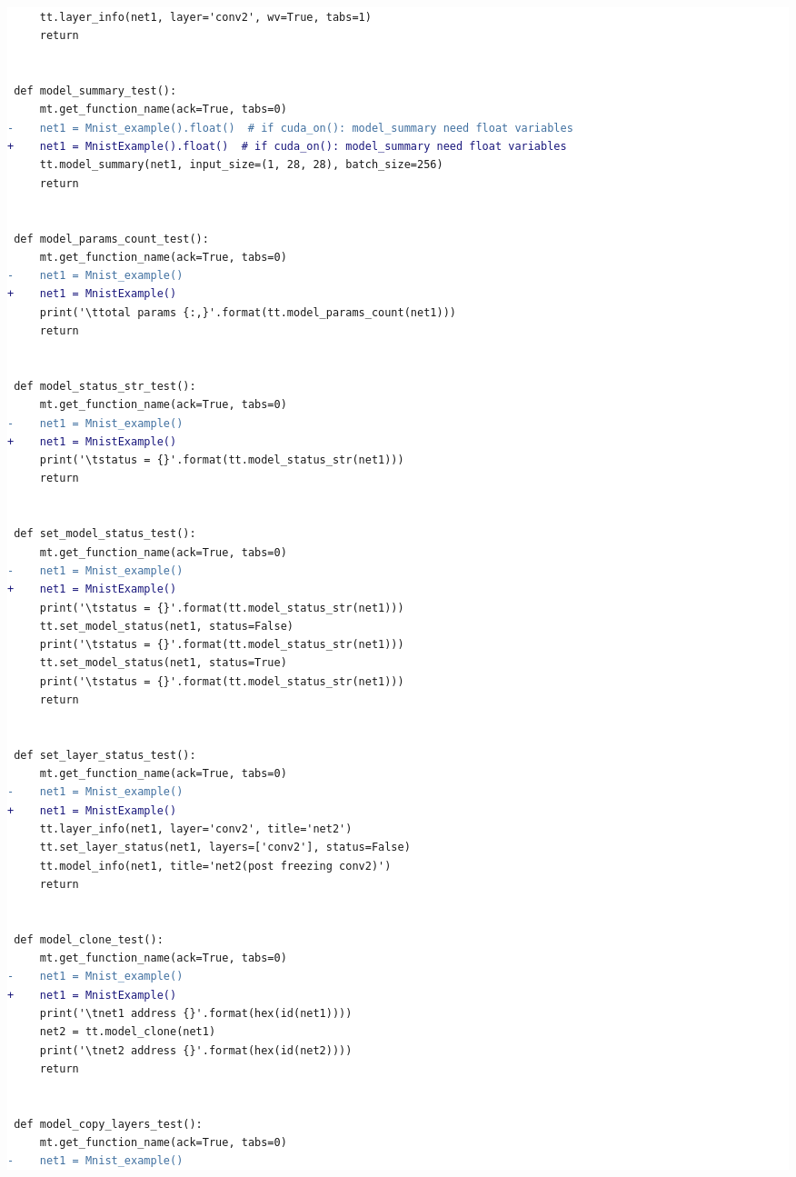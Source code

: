 ```diff
     tt.layer_info(net1, layer='conv2', wv=True, tabs=1)
     return
 
 
 def model_summary_test():
     mt.get_function_name(ack=True, tabs=0)
-    net1 = Mnist_example().float()  # if cuda_on(): model_summary need float variables
+    net1 = MnistExample().float()  # if cuda_on(): model_summary need float variables
     tt.model_summary(net1, input_size=(1, 28, 28), batch_size=256)
     return
 
 
 def model_params_count_test():
     mt.get_function_name(ack=True, tabs=0)
-    net1 = Mnist_example()
+    net1 = MnistExample()
     print('\ttotal params {:,}'.format(tt.model_params_count(net1)))
     return
 
 
 def model_status_str_test():
     mt.get_function_name(ack=True, tabs=0)
-    net1 = Mnist_example()
+    net1 = MnistExample()
     print('\tstatus = {}'.format(tt.model_status_str(net1)))
     return
 
 
 def set_model_status_test():
     mt.get_function_name(ack=True, tabs=0)
-    net1 = Mnist_example()
+    net1 = MnistExample()
     print('\tstatus = {}'.format(tt.model_status_str(net1)))
     tt.set_model_status(net1, status=False)
     print('\tstatus = {}'.format(tt.model_status_str(net1)))
     tt.set_model_status(net1, status=True)
     print('\tstatus = {}'.format(tt.model_status_str(net1)))
     return
 
 
 def set_layer_status_test():
     mt.get_function_name(ack=True, tabs=0)
-    net1 = Mnist_example()
+    net1 = MnistExample()
     tt.layer_info(net1, layer='conv2', title='net2')
     tt.set_layer_status(net1, layers=['conv2'], status=False)
     tt.model_info(net1, title='net2(post freezing conv2)')
     return
 
 
 def model_clone_test():
     mt.get_function_name(ack=True, tabs=0)
-    net1 = Mnist_example()
+    net1 = MnistExample()
     print('\tnet1 address {}'.format(hex(id(net1))))
     net2 = tt.model_clone(net1)
     print('\tnet2 address {}'.format(hex(id(net2))))
     return
 
 
 def model_copy_layers_test():
     mt.get_function_name(ack=True, tabs=0)
-    net1 = Mnist_example()
```